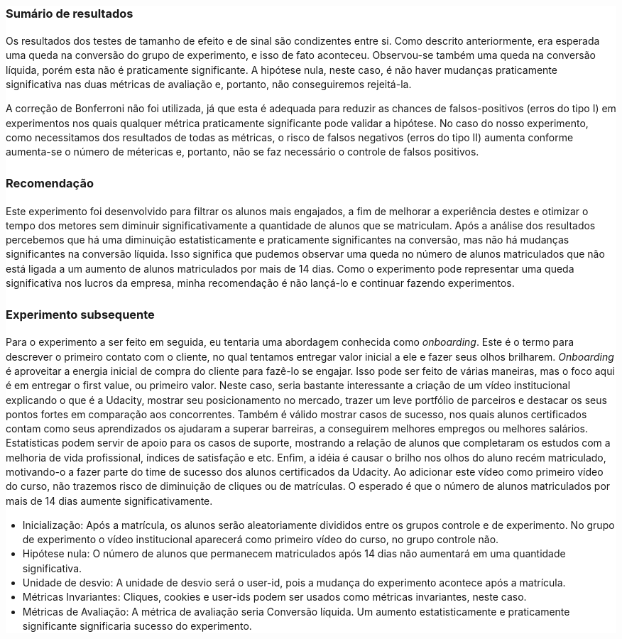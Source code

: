 ### Sumário de resultados

Os resultados dos testes de tamanho de efeito e de sinal são condizentes entre si. Como descrito anteriormente, era esperada uma queda na conversão do grupo de experimento, e isso de fato aconteceu. Observou-se também uma queda na conversão líquida, porém esta não é praticamente significante. A hipótese nula, neste caso, é não haver mudanças praticamente significativa nas duas métricas de avaliação e, portanto, não conseguiremos rejeitá-la.

A correção de Bonferroni não foi utilizada, já que esta é adequada para reduzir as chances de falsos-positivos (erros do tipo I) em experimentos nos quais qualquer métrica praticamente significante pode validar a hipótese. No caso do nosso experimento, como necessitamos dos resultados de todas as métricas, o risco de falsos negativos (erros do tipo II) aumenta conforme aumenta-se o número de métericas e, portanto, não se faz necessário o controle de falsos positivos. 


### Recomendação

Este experimento foi desenvolvido para filtrar os alunos mais engajados, a fim de melhorar a experiência destes e otimizar o tempo dos metores sem diminuir significativamente a quantidade de alunos que se matriculam. Após a análise dos resultados percebemos que há uma diminuição estatisticamente e praticamente significantes na conversão, mas não há mudanças significantes na conversão líquida. Isso significa que pudemos observar uma queda no número de alunos matriculados que não está ligada a um aumento de alunos matriculados por mais de 14 dias. Como o experimento pode representar uma queda significativa nos lucros da empresa, minha recomendação é não lançá-lo e continuar fazendo experimentos.

### Experimento subsequente

Para o experimento a ser feito em seguida, eu tentaria uma abordagem conhecida como _onboarding_. Este é o termo para descrever o primeiro contato com o cliente, no qual tentamos entregar valor inicial a ele e fazer seus olhos brilharem. _Onboarding_ é aproveitar a energia inicial de compra do cliente para fazê-lo se engajar. Isso pode ser feito de várias maneiras, mas o foco aqui é em entregar o first value, ou primeiro valor. Neste caso, seria bastante interessante a criação de um vídeo institucional explicando o que é a Udacity, mostrar seu posicionamento no mercado, trazer um leve portfólio de parceiros e destacar os seus pontos fortes em comparação aos concorrentes. Também é válido mostrar casos de sucesso, nos quais alunos certificados contam como seus aprendizados os ajudaram a superar barreiras, a conseguirem melhores empregos ou melhores salários. Estatísticas podem servir de apoio para os casos de suporte, mostrando a relação de alunos que completaram os estudos com a melhoria de vida profissional, índices de satisfação e etc. Enfim, a idéia é causar o brilho nos olhos do aluno recém matriculado, motivando-o a fazer parte do time de sucesso dos alunos certificados da Udacity. 
Ao adicionar este vídeo como primeiro vídeo do curso, não trazemos risco de diminuição de cliques ou de matrículas. O esperado é que o número de alunos matriculados por mais de 14 dias aumente significativamente.

* Inicialização: Após a matrícula, os alunos serão aleatoriamente divididos entre os grupos controle e de experimento. No grupo de experimento o vídeo institucional aparecerá como primeiro vídeo do curso, no grupo controle não.
* Hipótese nula: O número de alunos que permanecem matriculados após 14 dias não aumentará em uma quantidade significativa.
* Unidade de desvio: A unidade de desvio será o user-id, pois a mudança do experimento acontece após a matrícula.
* Métricas Invariantes: Cliques, cookies e user-ids podem ser usados como métricas invariantes, neste caso. 
* Métricas de Avaliação: A métrica de avaliação seria Conversão líquida. Um aumento estatisticamente e praticamente significante significaria sucesso do experimento.
